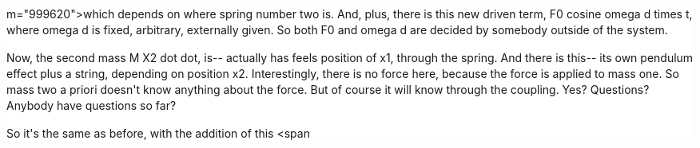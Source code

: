   m="999620">which</span> <span m="999670">depends</span> <span
  m="1000090">on</span> <span m="1000615">where</span> <span
  m="1001020">spring</span> <span m="1001410">number</span> <span
  m="1001680">two</span> <span m="1001980">is.</span> <span
  m="1003090">And,</span> <span m="1003540">plus,</span> <span
  m="1004140">there</span> <span m="1004320">is</span> <span
  m="1004440">this</span> <span m="1004650">new</span> <span
  m="1005370">driven</span> <span m="1005880">term,</span> <span
  m="1006290">F0</span> <span m="1007490">cosine</span> <span
  m="1008820">omega</span> <span m="1009540">d</span> <span
  m="1009950">times</span> <span m="1010330">t,</span> <span
  m="1011410">where</span> <span m="1011700">omega</span> <span
  m="1012090">d</span> <span m="1012360">is</span> <span
  m="1012720">fixed,</span> <span m="1013170">arbitrary,</span> <span
  m="1013870">externally</span> <span m="1014390">given.</span> <span
  m="1014730">So</span> <span m="1014940">both</span> <span
  m="1015770">F0</span> <span m="1016630">and</span> <span
  m="1016770">omega</span> <span m="1017230">d</span> <span
  m="1017390">are</span> <span m="1018030">decided</span> <span
  m="1019050">by</span> <span m="1019200">somebody</span> <span
  m="1019680">outside</span> <span m="1020130">of</span> <span
  m="1020250">the</span> <span m="1020340">system.</span></p><p><span
  m="1021630">Now,</span> <span m="1021780">the</span> <span
  m="1021900">second</span> <span m="1022440">mass</span> <span
  m="1023460">M</span> <span m="1024130">X2</span> <span m="1024720">dot</span>
  <span m="1024990">dot,</span> <span m="1026310">is--</span> <span
  m="1028138">actually</span> <span m="1029550">has</span> <span
  m="1030150">feels</span> <span m="1031190">position</span> <span
  m="1031670">of</span> <span m="1031819">x1,</span> <span
  m="1032400">through</span> <span m="1032730">the</span> <span
  m="1032849">spring.</span> <span m="1034079">And</span> <span
  m="1035599">there</span> <span m="1035880">is</span> <span
  m="1036030">this--</span> <span m="1036420">its</span> <span
  m="1036630">own</span> <span m="1038390">pendulum</span> <span
  m="1039130">effect</span> <span m="1039690">plus</span> <span
  m="1040020">a</span> <span m="1040079">string,</span> <span
  m="1041730">depending</span> <span m="1042150">on</span> <span
  m="1042240">position</span> <span m="1042720">x2.</span> <span
  m="1043560">Interestingly,</span> <span m="1044250">there</span> <span
  m="1044430">is</span> <span m="1044640">no</span> <span
  m="1044819">force</span> <span m="1045270">here,</span> <span
  m="1045720">because</span> <span m="1046410">the</span> <span
  m="1046530">force</span> <span m="1046829">is</span> <span
  m="1046980">applied</span> <span m="1047280">to</span> <span
  m="1047400">mass</span> <span m="1047640">one.</span> <span
  m="1049360">So</span> <span m="1049540">mass</span> <span
  m="1049915">two</span> <span m="1050290">a</span> <span
  m="1050380">priori</span> <span m="1050860">doesn't</span> <span
  m="1051100">know</span> <span m="1051250">anything</span> <span
  m="1051490">about</span> <span m="1051670">the</span> <span
  m="1051760">force.</span> <span m="1052290">But</span> <span
  m="1052420">of</span> <span m="1052510">course</span> <span
  m="1052690">it</span> <span m="1052810">will</span> <span
  m="1052950">know</span> <span m="1053590">through</span> <span
  m="1053950">the</span> <span m="1054070">coupling.</span> <span
  m="1055230">Yes?</span> <span m="1055610">Questions?</span> <span
  m="1057882">Anybody</span> <span m="1058310">have</span> <span
  m="1058490">questions</span> <span m="1059180">so</span> <span
  m="1059390">far?</span></p><p><span m="1060350">So</span> <span
  m="1060560">it's</span> <span m="1060650">the</span> <span
  m="1060770">same</span> <span m="1061100">as</span> <span
  m="1061190">before,</span> <span m="1062240">with</span> <span
  m="1062450">the</span> <span m="1062570">addition</span> <span
  m="1062990">of</span> <span m="1063110">this</span> <span